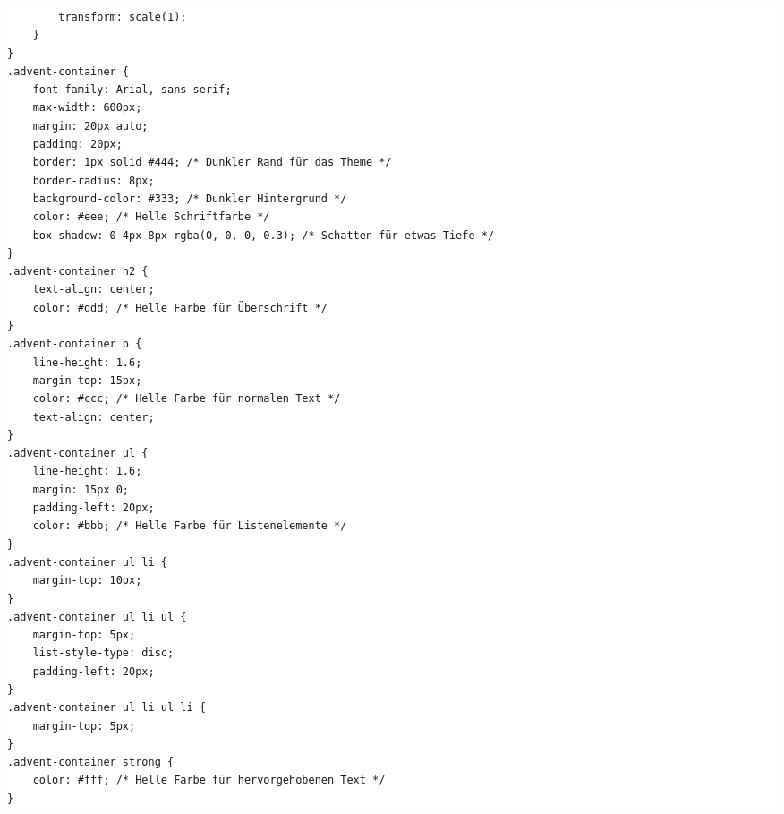             transform: scale(1);
        }
    }
    .advent-container {
        font-family: Arial, sans-serif;
        max-width: 600px;
        margin: 20px auto;
        padding: 20px;
        border: 1px solid #444; /* Dunkler Rand für das Theme */
        border-radius: 8px;
        background-color: #333; /* Dunkler Hintergrund */
        color: #eee; /* Helle Schriftfarbe */
        box-shadow: 0 4px 8px rgba(0, 0, 0, 0.3); /* Schatten für etwas Tiefe */
    }
    .advent-container h2 {
        text-align: center;
        color: #ddd; /* Helle Farbe für Überschrift */
    }
    .advent-container p {
        line-height: 1.6;
        margin-top: 15px;
        color: #ccc; /* Helle Farbe für normalen Text */
        text-align: center;
    }
    .advent-container ul {
        line-height: 1.6;
        margin: 15px 0;
        padding-left: 20px;
        color: #bbb; /* Helle Farbe für Listenelemente */
    }
    .advent-container ul li {
        margin-top: 10px;
    }
    .advent-container ul li ul {
        margin-top: 5px;
        list-style-type: disc;
        padding-left: 20px;
    }
    .advent-container ul li ul li {
        margin-top: 5px;
    }
    .advent-container strong {
        color: #fff; /* Helle Farbe für hervorgehobenen Text */
    }

</style>


<script>
    document.addEventListener("DOMContentLoaded", function () {
        const icsUrl = "/assets/calendar/advent_calendar.ics";
        const yearSelect = document.getElementById("year-select");
        const eventTableContainer = document.getElementById("event-table");
